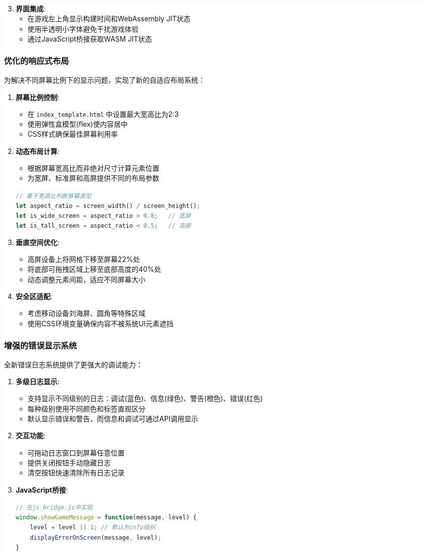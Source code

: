 3. **界面集成**:
   - 在游戏左上角显示构建时间和WebAssembly JIT状态
   - 使用半透明小字体避免干扰游戏体验
   - 通过JavaScript桥接获取WASM JIT状态

### 优化的响应式布局

为解决不同屏幕比例下的显示问题，实现了新的自适应布局系统：

1. **屏幕比例控制**:
   - 在 `index_template.html` 中设置最大宽高比为2:3
   - 使用弹性盒模型(flex)使内容居中
   - CSS样式确保最佳屏幕利用率

2. **动态布局计算**:
   - 根据屏幕宽高比而非绝对尺寸计算元素位置
   - 为宽屏、标准屏和高屏提供不同的布局参数
   ```rust
   // 基于宽高比判断屏幕类型
   let aspect_ratio = screen_width() / screen_height();
   let is_wide_screen = aspect_ratio > 0.8;   // 宽屏
   let is_tall_screen = aspect_ratio < 0.5;   // 高屏
   ```

3. **垂直空间优化**:
   - 高屏设备上将网格下移至屏幕22%处
   - 将底部可拖拽区域上移至底部高度的40%处
   - 动态调整元素间距，适应不同屏幕大小

4. **安全区适配**:
   - 考虑移动设备刘海屏、圆角等特殊区域
   - 使用CSS环境变量确保内容不被系统UI元素遮挡

### 增强的错误显示系统

全新错误日志系统提供了更强大的调试能力：

1. **多级日志显示**:
   - 支持显示不同级别的日志：调试(蓝色)、信息(绿色)、警告(橙色)、错误(红色)
   - 每种级别使用不同颜色和标签直观区分
   - 默认显示错误和警告，而信息和调试可通过API调用显示

2. **交互功能**:
   - 可拖动日志窗口到屏幕任意位置
   - 提供关闭按钮手动隐藏日志
   - 清空按钮快速清除所有日志记录

3. **JavaScript桥接**:
   ```javascript
   // 在js_bridge.js中实现
   window.showGameMessage = function(message, level) {
       level = level || 1; // 默认为info级别
       displayErrorOnScreen(message, level);
   }
   ```
